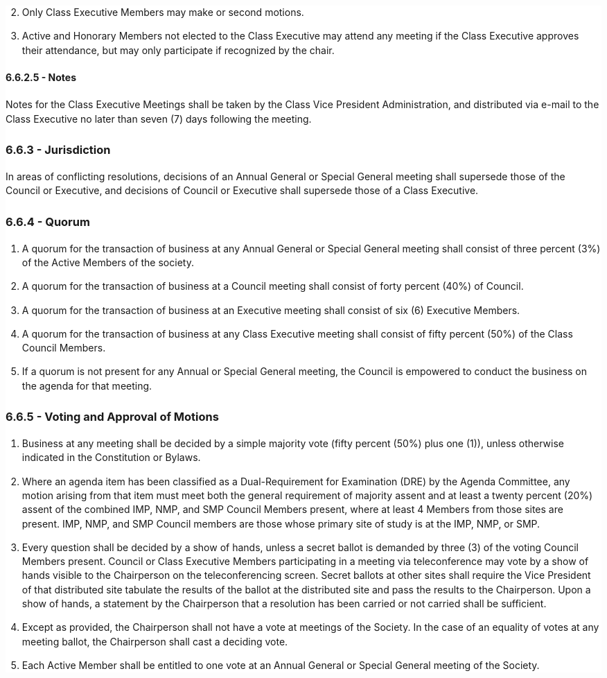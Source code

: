 2.  Only Class Executive Members may make or second motions.

3.  Active and Honorary Members not elected to the Class Executive may attend any meeting if the Class Executive approves their attendance, but may only participate if recognized by the chair.

#### 6.6.2.5 - Notes

Notes for the Class Executive Meetings shall be taken by the Class Vice President Administration, and distributed via e-mail to the Class Executive no later than seven (7) days following the meeting.

### 6.6.3 - Jurisdiction

In areas of conflicting resolutions, decisions of an Annual General or Special General meeting shall supersede those of the Council or Executive, and decisions of Council or Executive shall supersede those of a Class Executive.

### 6.6.4 - Quorum

1.  A quorum for the transaction of business at any Annual General or Special General meeting shall consist of three percent (3%) of the Active Members of the society.

2.  A quorum for the transaction of business at a Council meeting shall consist of forty percent (40%) of Council.

3.  A quorum for the transaction of business at an Executive meeting shall consist of six (6) Executive Members.

4.  A quorum for the transaction of business at any Class Executive meeting shall consist of fifty percent (50%) of the Class Council Members.

5.  If a quorum is not present for any Annual or Special General meeting, the Council is empowered to conduct the business on the agenda for that meeting.

### 6.6.5 - Voting and Approval of Motions

1.  Business at any meeting shall be decided by a simple majority vote (fifty percent (50%) plus one (1)), unless otherwise indicated in the Constitution or Bylaws.

2.  Where an agenda item has been classified as a Dual-Requirement for Examination (DRE) by the Agenda Committee, any motion arising from that item must meet both the general requirement of majority assent and at least a twenty percent (20%) assent of the combined IMP, NMP, and SMP Council Members present, where at least 4 Members from those sites are present. IMP, NMP, and SMP Council members are those whose primary site of study is at the IMP, NMP, or SMP.

3.  Every question shall be decided by a show of hands, unless a secret ballot is demanded by three (3) of the voting Council Members present. Council or Class Executive Members participating in a meeting via teleconference may vote by a show of hands visible to the Chairperson on the teleconferencing screen. Secret ballots at other sites shall require the Vice President of that distributed site tabulate the results of the ballot at the distributed site and pass the results to the Chairperson. Upon a show of hands, a statement by the Chairperson that a resolution has been carried or not carried shall be sufficient.

4.  Except as provided, the Chairperson shall not have a vote at meetings of the Society. In the case of an equality of votes at any meeting ballot, the Chairperson shall cast a deciding vote.

5.  Each Active Member shall be entitled to one vote at an Annual General or Special General meeting of the Society.
